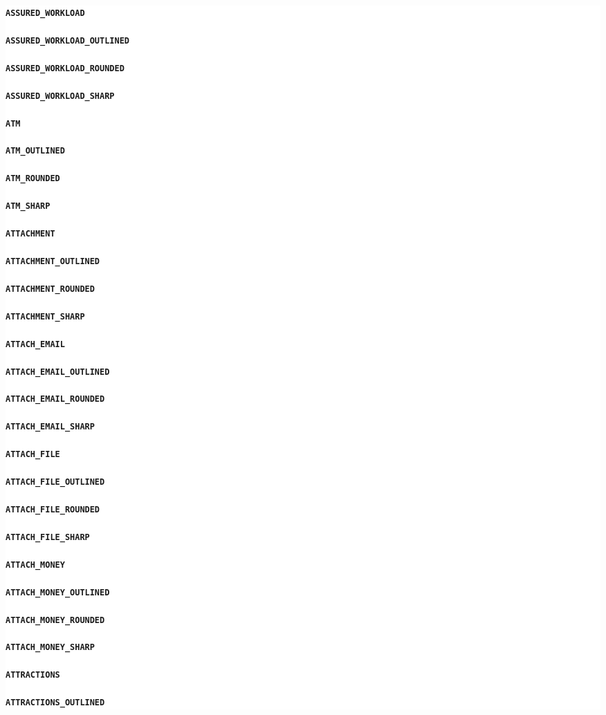 #### `ASSURED_WORKLOAD`

#### `ASSURED_WORKLOAD_OUTLINED`

#### `ASSURED_WORKLOAD_ROUNDED`

#### `ASSURED_WORKLOAD_SHARP`

#### `ATM`

#### `ATM_OUTLINED`

#### `ATM_ROUNDED`

#### `ATM_SHARP`

#### `ATTACHMENT`

#### `ATTACHMENT_OUTLINED`

#### `ATTACHMENT_ROUNDED`

#### `ATTACHMENT_SHARP`

#### `ATTACH_EMAIL`

#### `ATTACH_EMAIL_OUTLINED`

#### `ATTACH_EMAIL_ROUNDED`

#### `ATTACH_EMAIL_SHARP`

#### `ATTACH_FILE`

#### `ATTACH_FILE_OUTLINED`

#### `ATTACH_FILE_ROUNDED`

#### `ATTACH_FILE_SHARP`

#### `ATTACH_MONEY`

#### `ATTACH_MONEY_OUTLINED`

#### `ATTACH_MONEY_ROUNDED`

#### `ATTACH_MONEY_SHARP`

#### `ATTRACTIONS`

#### `ATTRACTIONS_OUTLINED`
